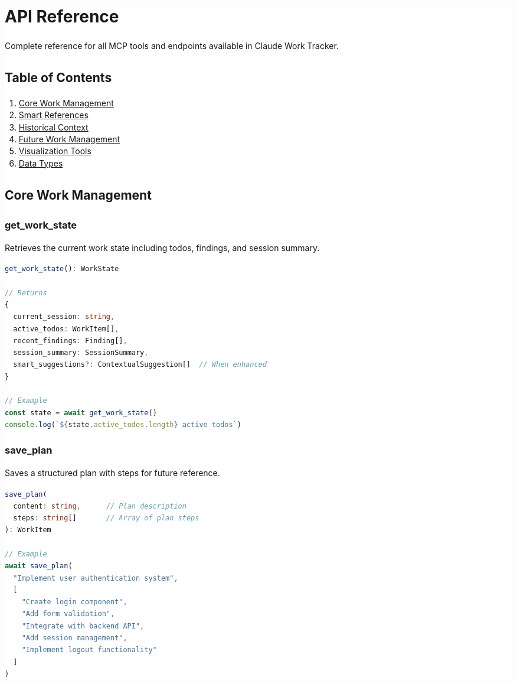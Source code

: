 # API Reference

Complete reference for all MCP tools and endpoints available in Claude Work Tracker.

## Table of Contents

1. [Core Work Management](#core-work-management)
2. [Smart References](#smart-references)
3. [Historical Context](#historical-context)
4. [Future Work Management](#future-work-management)
5. [Visualization Tools](#visualization-tools)
6. [Data Types](#data-types)

## Core Work Management

### get_work_state

Retrieves the current work state including todos, findings, and session summary.

```typescript
get_work_state(): WorkState

// Returns
{
  current_session: string,
  active_todos: WorkItem[],
  recent_findings: Finding[],
  session_summary: SessionSummary,
  smart_suggestions?: ContextualSuggestion[]  // When enhanced
}

// Example
const state = await get_work_state()
console.log(`${state.active_todos.length} active todos`)
```

### save_plan

Saves a structured plan with steps for future reference.

```typescript
save_plan(
  content: string,      // Plan description
  steps: string[]       // Array of plan steps
): WorkItem

// Example
await save_plan(
  "Implement user authentication system",
  [
    "Create login component",
    "Add form validation", 
    "Integrate with backend API",
    "Add session management",
    "Implement logout functionality"
  ]
)
```
